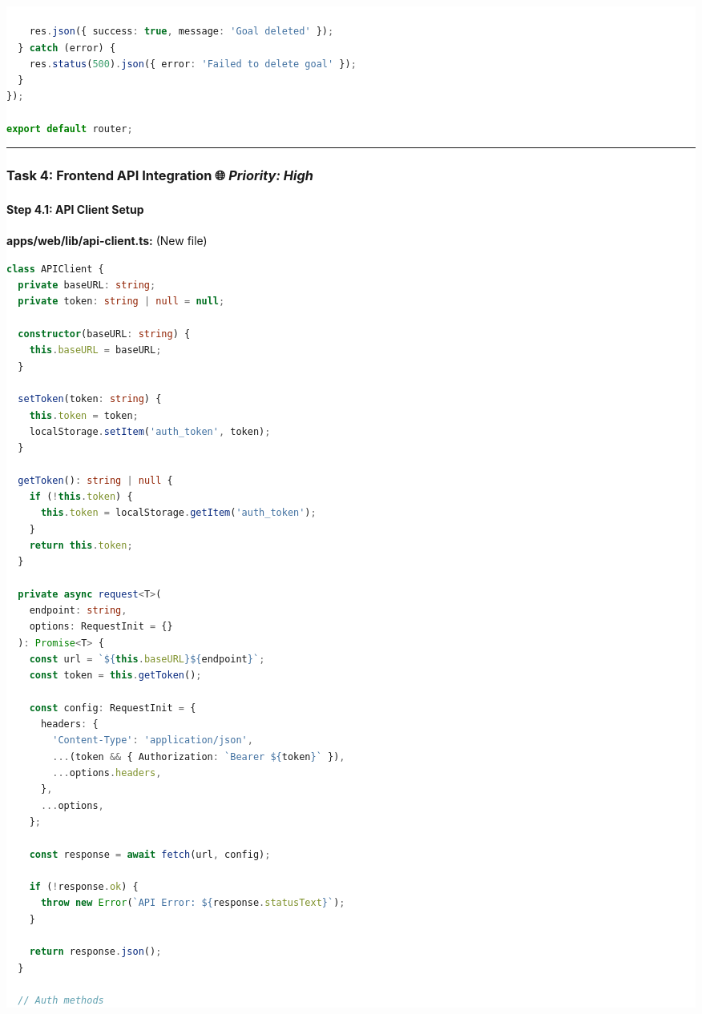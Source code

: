 ```typescript

    res.json({ success: true, message: 'Goal deleted' });
  } catch (error) {
    res.status(500).json({ error: 'Failed to delete goal' });
  }
});

export default router;
```

---

### **Task 4: Frontend API Integration** 🌐 *Priority: High*

#### **Step 4.1: API Client Setup**
**apps/web/lib/api-client.ts:** (New file)
```typescript
class APIClient {
  private baseURL: string;
  private token: string | null = null;

  constructor(baseURL: string) {
    this.baseURL = baseURL;
  }

  setToken(token: string) {
    this.token = token;
    localStorage.setItem('auth_token', token);
  }

  getToken(): string | null {
    if (!this.token) {
      this.token = localStorage.getItem('auth_token');
    }
    return this.token;
  }

  private async request<T>(
    endpoint: string,
    options: RequestInit = {}
  ): Promise<T> {
    const url = `${this.baseURL}${endpoint}`;
    const token = this.getToken();

    const config: RequestInit = {
      headers: {
        'Content-Type': 'application/json',
        ...(token && { Authorization: `Bearer ${token}` }),
        ...options.headers,
      },
      ...options,
    };

    const response = await fetch(url, config);
    
    if (!response.ok) {
      throw new Error(`API Error: ${response.statusText}`);
    }

    return response.json();
  }

  // Auth methods
```